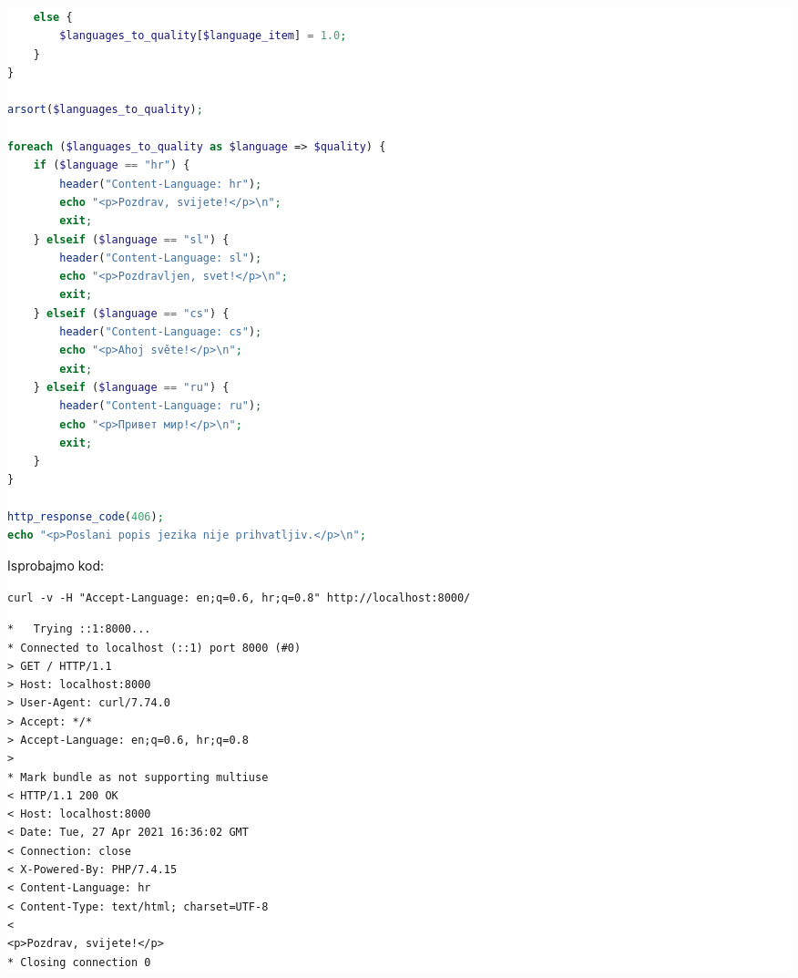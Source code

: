 ``` php
    else {
        $languages_to_quality[$language_item] = 1.0;
    }
}

arsort($languages_to_quality);

foreach ($languages_to_quality as $language => $quality) {
    if ($language == "hr") {
        header("Content-Language: hr");
        echo "<p>Pozdrav, svijete!</p>\n";
        exit;
    } elseif ($language == "sl") {
        header("Content-Language: sl");
        echo "<p>Pozdravljen, svet!</p>\n";
        exit;
    } elseif ($language == "cs") {
        header("Content-Language: cs");
        echo "<p>Ahoj světe!</p>\n";
        exit;
    } elseif ($language == "ru") {
        header("Content-Language: ru");
        echo "<p>Привет мир!</p>\n";
        exit;
    }
}

http_response_code(406);
echo "<p>Poslani popis jezika nije prihvatljiv.</p>\n";
```

Isprobajmo kod:

``` shell
curl -v -H "Accept-Language: en;q=0.6, hr;q=0.8" http://localhost:8000/
```

``` shell-session
*   Trying ::1:8000...
* Connected to localhost (::1) port 8000 (#0)
> GET / HTTP/1.1
> Host: localhost:8000
> User-Agent: curl/7.74.0
> Accept: */*
> Accept-Language: en;q=0.6, hr;q=0.8
>
* Mark bundle as not supporting multiuse
< HTTP/1.1 200 OK
< Host: localhost:8000
< Date: Tue, 27 Apr 2021 16:36:02 GMT
< Connection: close
< X-Powered-By: PHP/7.4.15
< Content-Language: hr
< Content-Type: text/html; charset=UTF-8
<
<p>Pozdrav, svijete!</p>
* Closing connection 0

```
